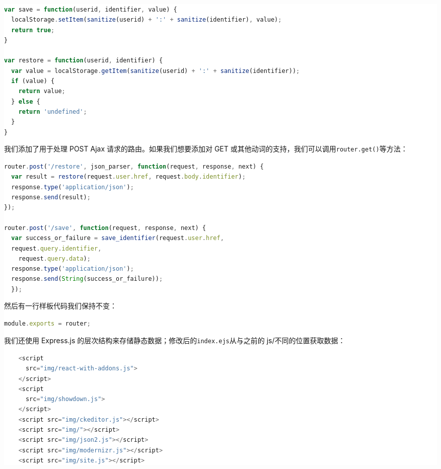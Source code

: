 ```js
var save = function(userid, identifier, value) {
  localStorage.setItem(sanitize(userid) + ':' + sanitize(identifier), value);
  return true;
}

var restore = function(userid, identifier) {
  var value = localStorage.getItem(sanitize(userid) + ':' + sanitize(identifier));
  if (value) {
    return value;
  } else {
    return 'undefined';
  }
}
```

我们添加了用于处理 POST Ajax 请求的路由。如果我们想要添加对 GET 或其他动词的支持，我们可以调用`router.get()`等方法：

```js
router.post('/restore', json_parser, function(request, response, next) {
  var result = restore(request.user.href, request.body.identifier);
  response.type('application/json');
  response.send(result);
});

router.post('/save', function(request, response, next) {
  var success_or_failure = save_identifier(request.user.href,
  request.query.identifier,
    request.query.data);
  response.type('application/json');
  response.send(String(success_or_failure));
  });
```

然后有一行样板代码我们保持不变：

```js
module.exports = router;
```

我们还使用 Express.js 的层次结构来存储静态数据；修改后的`index.ejs`从与之前的 js/不同的位置获取数据：

```js
    <script
      src="img/react-with-addons.js">
    </script>
    <script
      src="img/showdown.js">
    </script>
    <script src="img/ckeditor.js"></script>
    <script src="img/"></script>
    <script src="img/json2.js"></script>
    <script src="img/modernizr.js"></script>
    <script src="img/site.js"></script>
```
